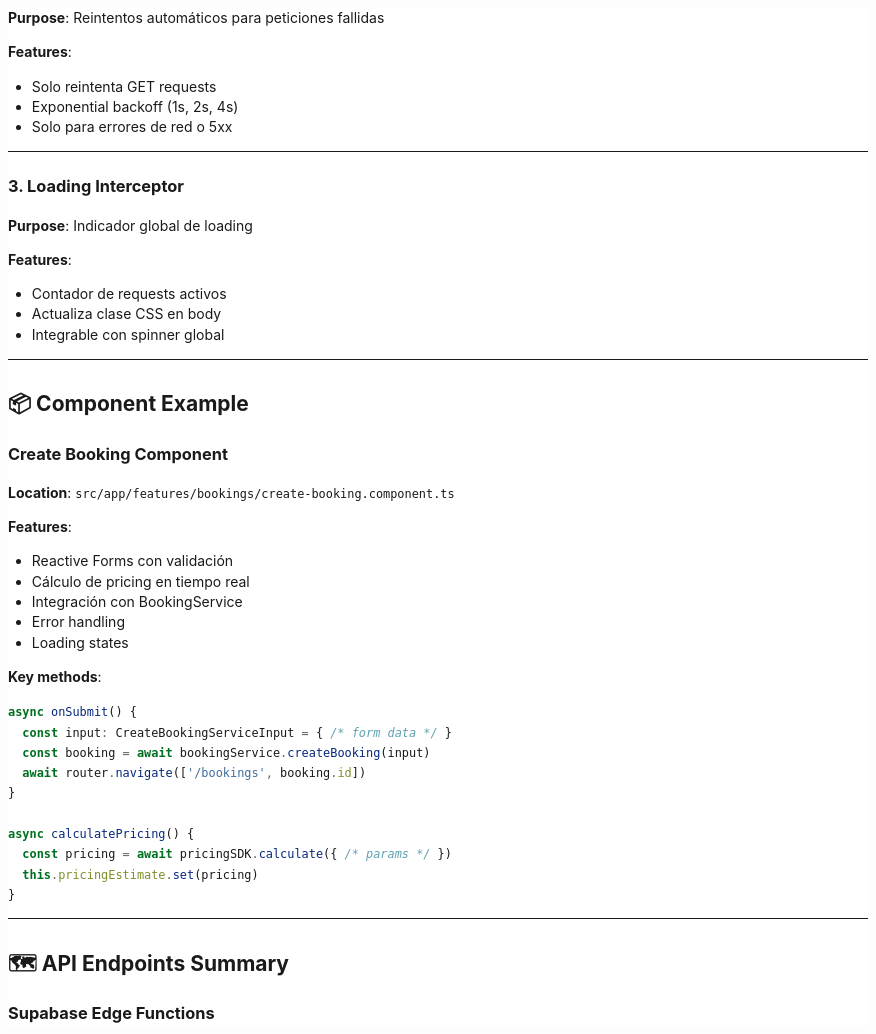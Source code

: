 **Purpose**: Reintentos automáticos para peticiones fallidas

**Features**:
- Solo reintenta GET requests
- Exponential backoff (1s, 2s, 4s)
- Solo para errores de red o 5xx

---

### 3. Loading Interceptor

**Purpose**: Indicador global de loading

**Features**:
- Contador de requests activos
- Actualiza clase CSS en body
- Integrable con spinner global

---

## 📦 Component Example

### Create Booking Component

**Location**: `src/app/features/bookings/create-booking.component.ts`

**Features**:
- Reactive Forms con validación
- Cálculo de pricing en tiempo real
- Integración con BookingService
- Error handling
- Loading states

**Key methods**:
```typescript
async onSubmit() {
  const input: CreateBookingServiceInput = { /* form data */ }
  const booking = await bookingService.createBooking(input)
  await router.navigate(['/bookings', booking.id])
}

async calculatePricing() {
  const pricing = await pricingSDK.calculate({ /* params */ })
  this.pricingEstimate.set(pricing)
}
```

---

## 🗺️ API Endpoints Summary

### Supabase Edge Functions
